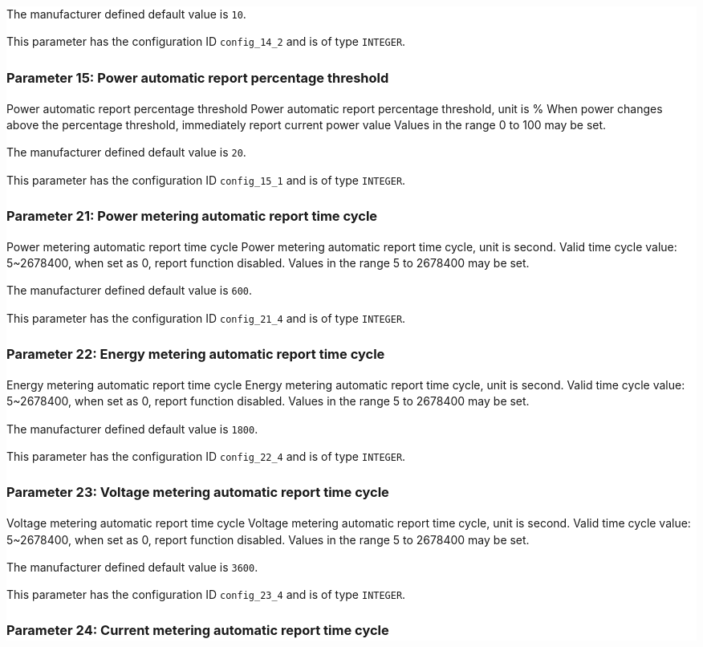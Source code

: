 The manufacturer defined default value is ```10```.

This parameter has the configuration ID ```config_14_2``` and is of type ```INTEGER```.


### Parameter 15: Power automatic report percentage threshold

Power automatic report percentage threshold
Power automatic report percentage threshold, unit is % When power changes above the percentage threshold, immediately report current power value
Values in the range 0 to 100 may be set.

The manufacturer defined default value is ```20```.

This parameter has the configuration ID ```config_15_1``` and is of type ```INTEGER```.


### Parameter 21: Power metering automatic report time cycle

Power metering automatic report time cycle
Power metering automatic report time cycle, unit is second. Valid time cycle value: 5~2678400, when set as 0, report function disabled.
Values in the range 5 to 2678400 may be set.

The manufacturer defined default value is ```600```.

This parameter has the configuration ID ```config_21_4``` and is of type ```INTEGER```.


### Parameter 22: Energy metering automatic report time cycle

Energy metering automatic report time cycle
Energy metering automatic report time cycle, unit is second. Valid time cycle value: 5~2678400, when set as 0, report function disabled.
Values in the range 5 to 2678400 may be set.

The manufacturer defined default value is ```1800```.

This parameter has the configuration ID ```config_22_4``` and is of type ```INTEGER```.


### Parameter 23: Voltage metering automatic report time cycle

Voltage metering automatic report time cycle
Voltage metering automatic report time cycle, unit is second. Valid time cycle value: 5~2678400, when set as 0, report function disabled.
Values in the range 5 to 2678400 may be set.

The manufacturer defined default value is ```3600```.

This parameter has the configuration ID ```config_23_4``` and is of type ```INTEGER```.


### Parameter 24: Current metering automatic report time cycle
